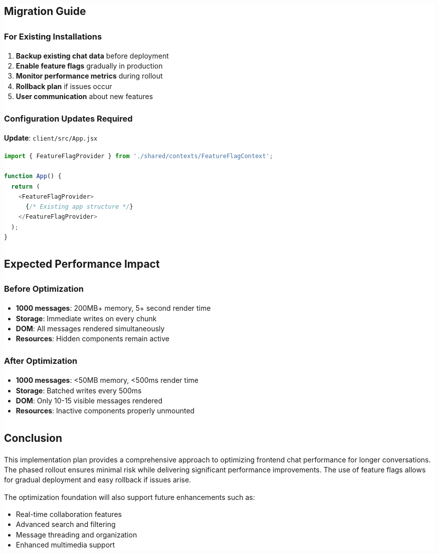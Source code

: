 ## Migration Guide

### For Existing Installations

1. **Backup existing chat data** before deployment
2. **Enable feature flags** gradually in production
3. **Monitor performance metrics** during rollout
4. **Rollback plan** if issues occur
5. **User communication** about new features

### Configuration Updates Required

**Update**: `client/src/App.jsx`

```javascript
import { FeatureFlagProvider } from './shared/contexts/FeatureFlagContext';

function App() {
  return (
    <FeatureFlagProvider>
      {/* Existing app structure */}
    </FeatureFlagProvider>
  );
}
```

## Expected Performance Impact

### Before Optimization
- **1000 messages**: 200MB+ memory, 5+ second render time
- **Storage**: Immediate writes on every chunk
- **DOM**: All messages rendered simultaneously
- **Resources**: Hidden components remain active

### After Optimization
- **1000 messages**: <50MB memory, <500ms render time
- **Storage**: Batched writes every 500ms
- **DOM**: Only 10-15 visible messages rendered
- **Resources**: Inactive components properly unmounted

## Conclusion

This implementation plan provides a comprehensive approach to optimizing frontend chat performance for longer conversations. The phased rollout ensures minimal risk while delivering significant performance improvements. The use of feature flags allows for gradual deployment and easy rollback if issues arise.

The optimization foundation will also support future enhancements such as:
- Real-time collaboration features
- Advanced search and filtering
- Message threading and organization
- Enhanced multimedia support
